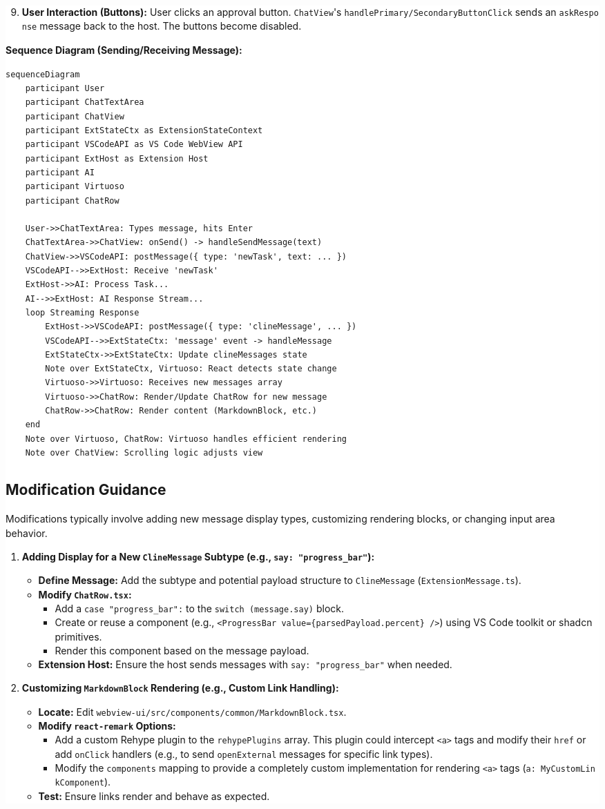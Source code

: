 9.  **User Interaction (Buttons):** User clicks an approval button. `ChatView`'s `handlePrimary/SecondaryButtonClick` sends an `askResponse` message back to the host. The buttons become disabled.

**Sequence Diagram (Sending/Receiving Message):**

```mermaid
sequenceDiagram
    participant User
    participant ChatTextArea
    participant ChatView
    participant ExtStateCtx as ExtensionStateContext
    participant VSCodeAPI as VS Code WebView API
    participant ExtHost as Extension Host
    participant AI
    participant Virtuoso
    participant ChatRow

    User->>ChatTextArea: Types message, hits Enter
    ChatTextArea->>ChatView: onSend() -> handleSendMessage(text)
    ChatView->>VSCodeAPI: postMessage({ type: 'newTask', text: ... })
    VSCodeAPI-->>ExtHost: Receive 'newTask'
    ExtHost->>AI: Process Task...
    AI-->>ExtHost: AI Response Stream...
    loop Streaming Response
        ExtHost->>VSCodeAPI: postMessage({ type: 'clineMessage', ... })
        VSCodeAPI-->>ExtStateCtx: 'message' event -> handleMessage
        ExtStateCtx->>ExtStateCtx: Update clineMessages state
        Note over ExtStateCtx, Virtuoso: React detects state change
        Virtuoso->>Virtuoso: Receives new messages array
        Virtuoso->>ChatRow: Render/Update ChatRow for new message
        ChatRow->>ChatRow: Render content (MarkdownBlock, etc.)
    end
    Note over Virtuoso, ChatRow: Virtuoso handles efficient rendering
    Note over ChatView: Scrolling logic adjusts view

```

## Modification Guidance

Modifications typically involve adding new message display types, customizing rendering blocks, or changing input area behavior.

1.  **Adding Display for a New `ClineMessage` Subtype (e.g., `say: "progress_bar"`):**
    *   **Define Message:** Add the subtype and potential payload structure to `ClineMessage` (`ExtensionMessage.ts`).
    *   **Modify `ChatRow.tsx`:**
        *   Add a `case "progress_bar":` to the `switch (message.say)` block.
        *   Create or reuse a component (e.g., `<ProgressBar value={parsedPayload.percent} />`) using VS Code toolkit or shadcn primitives.
        *   Render this component based on the message payload.
    *   **Extension Host:** Ensure the host sends messages with `say: "progress_bar"` when needed.

2.  **Customizing `MarkdownBlock` Rendering (e.g., Custom Link Handling):**
    *   **Locate:** Edit `webview-ui/src/components/common/MarkdownBlock.tsx`.
    *   **Modify `react-remark` Options:**
        *   Add a custom Rehype plugin to the `rehypePlugins` array. This plugin could intercept `<a>` tags and modify their `href` or add `onClick` handlers (e.g., to send `openExternal` messages for specific link types).
        *   Modify the `components` mapping to provide a completely custom implementation for rendering `<a>` tags (`a: MyCustomLinkComponent`).
    *   **Test:** Ensure links render and behave as expected.
